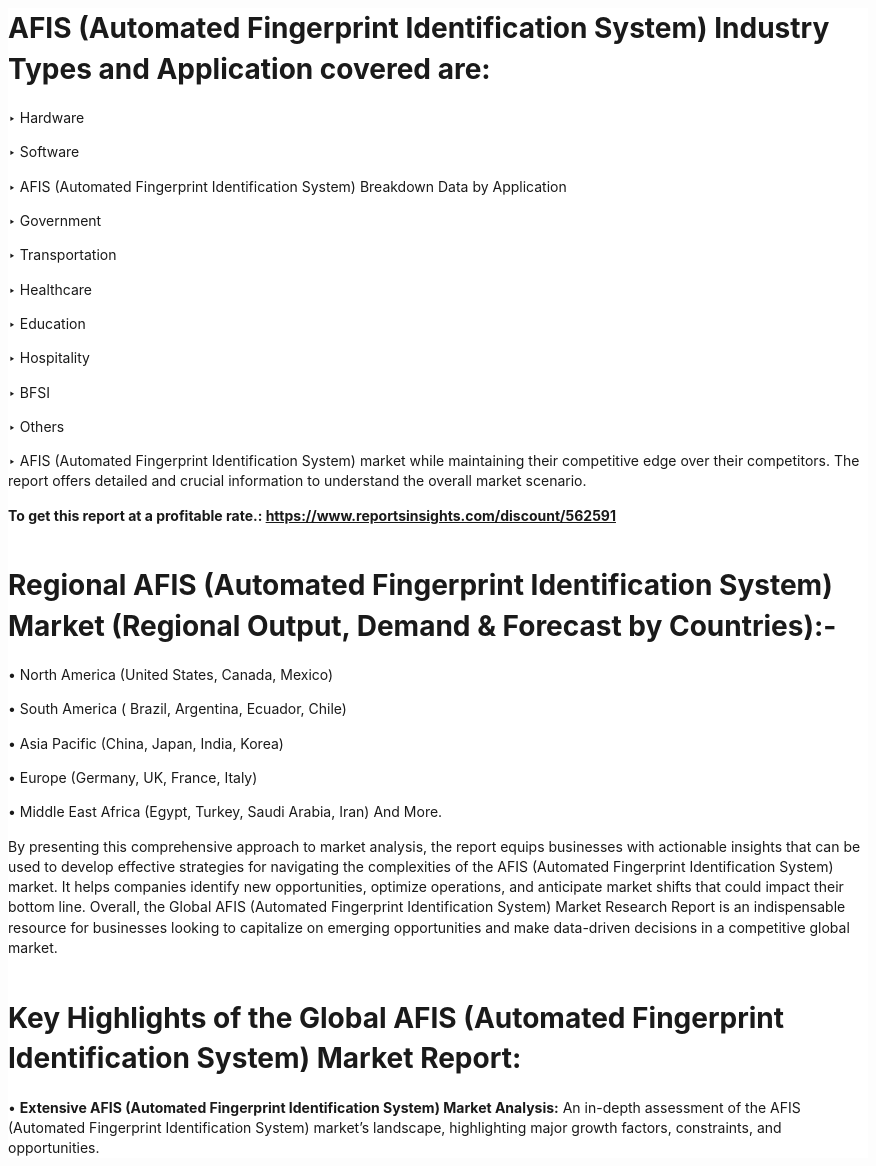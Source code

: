 # <strong>AFIS (Automated Fingerprint Identification System) Industry Types and Application covered are:</strong>

‣ Hardware

   ‣ Software

‣ AFIS (Automated Fingerprint Identification System) Breakdown Data by Application

   ‣ Government

   ‣ Transportation

   ‣ Healthcare

   ‣ Education

   ‣ Hospitality

   ‣ BFSI

   ‣ Others

   ‣ AFIS (Automated Fingerprint Identification System) market while maintaining their competitive edge over their competitors. The report offers detailed and crucial information to understand the overall market scenario.

<strong>To get this report at a profitable rate.: <a href=https://www.reportsinsights.com/discount/562591>https://www.reportsinsights.com/discount/562591</a></strong></font>

# <strong>Regional AFIS (Automated Fingerprint Identification System) Market (Regional Output, Demand &amp; Forecast by Countries):-</strong>

• North America (United States, Canada, Mexico)

• South America ( Brazil, Argentina, Ecuador, Chile)

• Asia Pacific (China, Japan, India, Korea)

• Europe (Germany, UK, France, Italy)

• Middle East Africa (Egypt, Turkey, Saudi Arabia, Iran) And More.

By presenting this comprehensive approach to market analysis, the report equips businesses with actionable insights that can be used to develop effective strategies for navigating the complexities of the AFIS (Automated Fingerprint Identification System) market. It helps companies identify new opportunities, optimize operations, and anticipate market shifts that could impact their bottom line. Overall, the Global AFIS (Automated Fingerprint Identification System) Market Research Report is an indispensable resource for businesses looking to capitalize on emerging opportunities and make data-driven decisions in a competitive global market.

# <strong>Key Highlights of the Global AFIS (Automated Fingerprint Identification System) Market Report:</strong>

• <strong>Extensive AFIS (Automated Fingerprint Identification System) Market Analysis:</strong> An in-depth assessment of the AFIS (Automated Fingerprint Identification System) market’s landscape, highlighting major growth factors, constraints, and opportunities.

